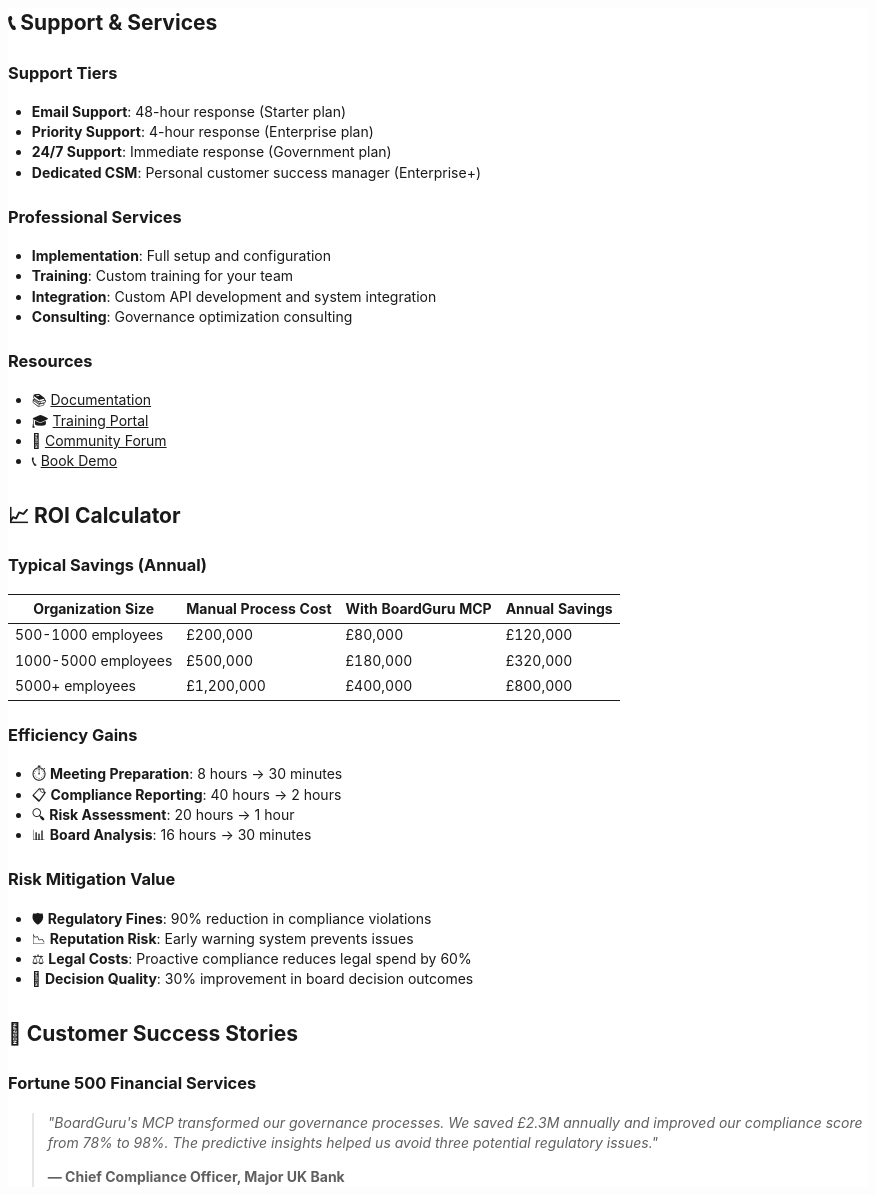## 📞 **Support & Services**

### **Support Tiers**
- **Email Support**: 48-hour response (Starter plan)
- **Priority Support**: 4-hour response (Enterprise plan) 
- **24/7 Support**: Immediate response (Government plan)
- **Dedicated CSM**: Personal customer success manager (Enterprise+)

### **Professional Services**
- **Implementation**: Full setup and configuration
- **Training**: Custom training for your team
- **Integration**: Custom API development and system integration
- **Consulting**: Governance optimization consulting

### **Resources**
- 📚 [Documentation](https://docs.appboardguru.com/mcp)
- 🎓 [Training Portal](https://training.appboardguru.com)
- 👥 [Community Forum](https://community.appboardguru.com)
- 📞 [Book Demo](https://appboardguru.com/demo)

## 📈 **ROI Calculator**

### **Typical Savings (Annual)**
| Organization Size | Manual Process Cost | With BoardGuru MCP | Annual Savings |
|------------------|-------------------|-------------------|----------------|
| 500-1000 employees | £200,000 | £80,000 | £120,000 |
| 1000-5000 employees | £500,000 | £180,000 | £320,000 |
| 5000+ employees | £1,200,000 | £400,000 | £800,000 |

### **Efficiency Gains**
- ⏱️ **Meeting Preparation**: 8 hours → 30 minutes  
- 📋 **Compliance Reporting**: 40 hours → 2 hours
- 🔍 **Risk Assessment**: 20 hours → 1 hour  
- 📊 **Board Analysis**: 16 hours → 30 minutes

### **Risk Mitigation Value**
- 🛡️ **Regulatory Fines**: 90% reduction in compliance violations
- 📉 **Reputation Risk**: Early warning system prevents issues
- ⚖️ **Legal Costs**: Proactive compliance reduces legal spend by 60%
- 🎯 **Decision Quality**: 30% improvement in board decision outcomes

## 🌟 **Customer Success Stories**

### **Fortune 500 Financial Services**
> *"BoardGuru's MCP transformed our governance processes. We saved £2.3M annually and improved our compliance score from 78% to 98%. The predictive insights helped us avoid three potential regulatory issues."*
> 
> **— Chief Compliance Officer, Major UK Bank**
